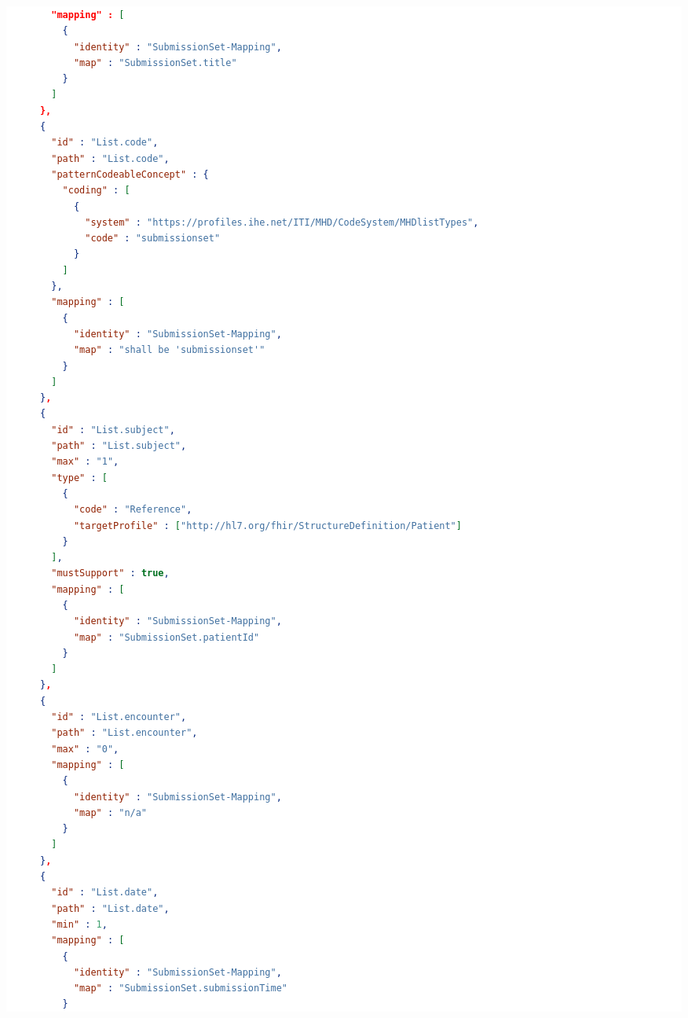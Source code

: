 ```json
        "mapping" : [
          {
            "identity" : "SubmissionSet-Mapping",
            "map" : "SubmissionSet.title"
          }
        ]
      },
      {
        "id" : "List.code",
        "path" : "List.code",
        "patternCodeableConcept" : {
          "coding" : [
            {
              "system" : "https://profiles.ihe.net/ITI/MHD/CodeSystem/MHDlistTypes",
              "code" : "submissionset"
            }
          ]
        },
        "mapping" : [
          {
            "identity" : "SubmissionSet-Mapping",
            "map" : "shall be 'submissionset'"
          }
        ]
      },
      {
        "id" : "List.subject",
        "path" : "List.subject",
        "max" : "1",
        "type" : [
          {
            "code" : "Reference",
            "targetProfile" : ["http://hl7.org/fhir/StructureDefinition/Patient"]
          }
        ],
        "mustSupport" : true,
        "mapping" : [
          {
            "identity" : "SubmissionSet-Mapping",
            "map" : "SubmissionSet.patientId"
          }
        ]
      },
      {
        "id" : "List.encounter",
        "path" : "List.encounter",
        "max" : "0",
        "mapping" : [
          {
            "identity" : "SubmissionSet-Mapping",
            "map" : "n/a"
          }
        ]
      },
      {
        "id" : "List.date",
        "path" : "List.date",
        "min" : 1,
        "mapping" : [
          {
            "identity" : "SubmissionSet-Mapping",
            "map" : "SubmissionSet.submissionTime"
          }
```